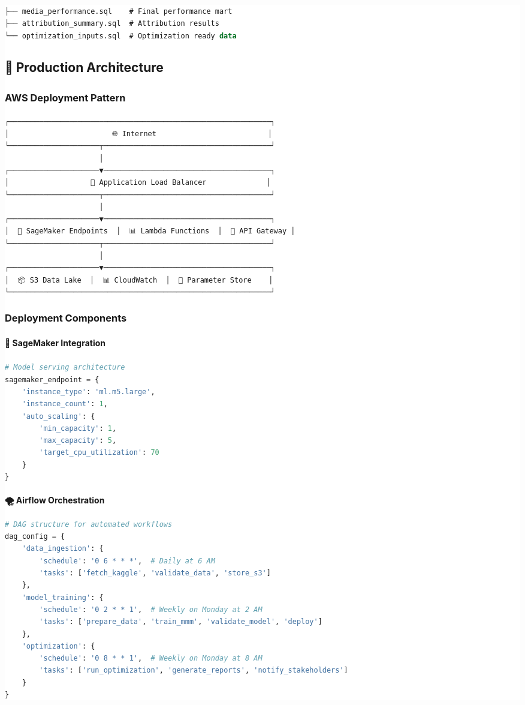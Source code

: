 ```sql
├── media_performance.sql    # Final performance mart
├── attribution_summary.sql  # Attribution results
└── optimization_inputs.sql  # Optimization ready data
```

## 🚀 Production Architecture

### AWS Deployment Pattern

```
┌─────────────────────────────────────────────────────────────┐
│                        🌐 Internet                          │
└─────────────────────┬───────────────────────────────────────┘
                      │
┌─────────────────────▼───────────────────────────────────────┐
│                   🔲 Application Load Balancer              │
└─────────────────────┬───────────────────────────────────────┘
                      │
┌─────────────────────▼───────────────────────────────────────┐
│  🎯 SageMaker Endpoints  │  📊 Lambda Functions  │  🔌 API Gateway │
└─────────────────────┬───────────────────────────────────────┘
                      │
┌─────────────────────▼───────────────────────────────────────┐
│  📦 S3 Data Lake  │  📊 CloudWatch  │  🔧 Parameter Store    │
└─────────────────────────────────────────────────────────────┘
```

### Deployment Components

#### 🎯 SageMaker Integration
```python
# Model serving architecture
sagemaker_endpoint = {
    'instance_type': 'ml.m5.large',
    'instance_count': 1,
    'auto_scaling': {
        'min_capacity': 1,
        'max_capacity': 5,
        'target_cpu_utilization': 70
    }
}
```

#### 🌪️ Airflow Orchestration
```python
# DAG structure for automated workflows
dag_config = {
    'data_ingestion': {
        'schedule': '0 6 * * *',  # Daily at 6 AM
        'tasks': ['fetch_kaggle', 'validate_data', 'store_s3']
    },
    'model_training': {
        'schedule': '0 2 * * 1',  # Weekly on Monday at 2 AM
        'tasks': ['prepare_data', 'train_mmm', 'validate_model', 'deploy']
    },
    'optimization': {
        'schedule': '0 8 * * 1',  # Weekly on Monday at 8 AM
        'tasks': ['run_optimization', 'generate_reports', 'notify_stakeholders']
    }
}
```

